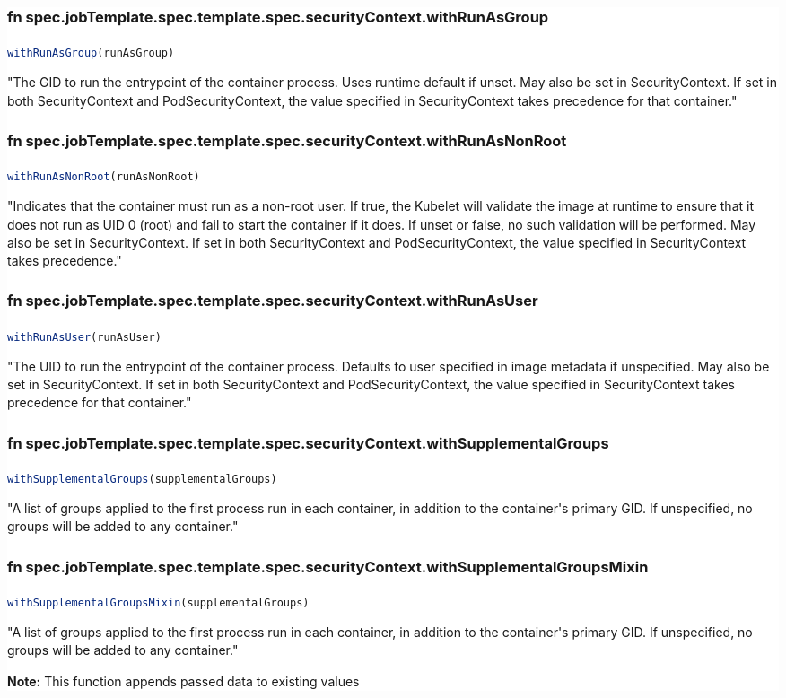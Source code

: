 ### fn spec.jobTemplate.spec.template.spec.securityContext.withRunAsGroup

```ts
withRunAsGroup(runAsGroup)
```

"The GID to run the entrypoint of the container process. Uses runtime default if unset. May also be set in SecurityContext.  If set in both SecurityContext and PodSecurityContext, the value specified in SecurityContext takes precedence for that container."

### fn spec.jobTemplate.spec.template.spec.securityContext.withRunAsNonRoot

```ts
withRunAsNonRoot(runAsNonRoot)
```

"Indicates that the container must run as a non-root user. If true, the Kubelet will validate the image at runtime to ensure that it does not run as UID 0 (root) and fail to start the container if it does. If unset or false, no such validation will be performed. May also be set in SecurityContext.  If set in both SecurityContext and PodSecurityContext, the value specified in SecurityContext takes precedence."

### fn spec.jobTemplate.spec.template.spec.securityContext.withRunAsUser

```ts
withRunAsUser(runAsUser)
```

"The UID to run the entrypoint of the container process. Defaults to user specified in image metadata if unspecified. May also be set in SecurityContext.  If set in both SecurityContext and PodSecurityContext, the value specified in SecurityContext takes precedence for that container."

### fn spec.jobTemplate.spec.template.spec.securityContext.withSupplementalGroups

```ts
withSupplementalGroups(supplementalGroups)
```

"A list of groups applied to the first process run in each container, in addition to the container's primary GID.  If unspecified, no groups will be added to any container."

### fn spec.jobTemplate.spec.template.spec.securityContext.withSupplementalGroupsMixin

```ts
withSupplementalGroupsMixin(supplementalGroups)
```

"A list of groups applied to the first process run in each container, in addition to the container's primary GID.  If unspecified, no groups will be added to any container."

**Note:** This function appends passed data to existing values
